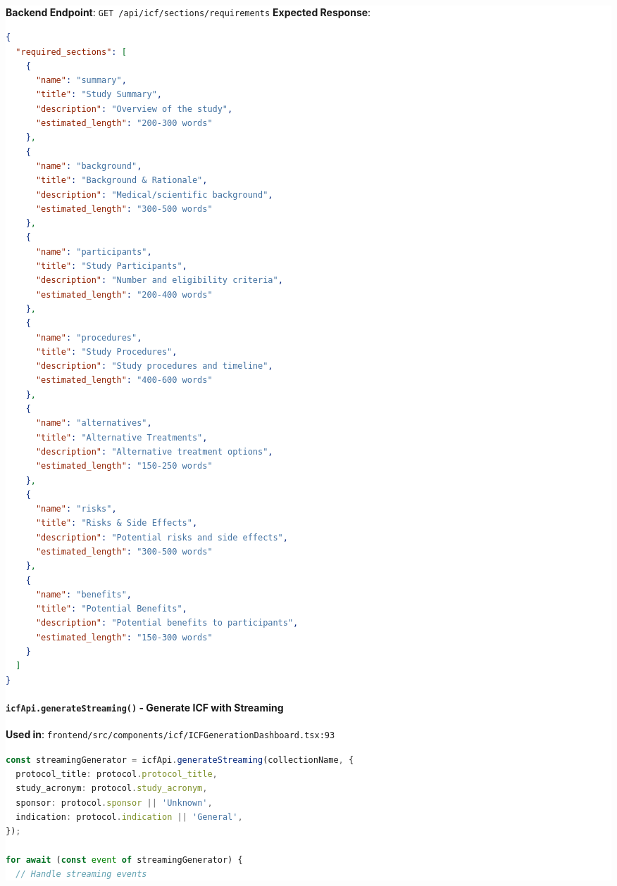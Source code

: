 **Backend Endpoint**: `GET /api/icf/sections/requirements`
**Expected Response**:
```json
{
  "required_sections": [
    {
      "name": "summary",
      "title": "Study Summary",
      "description": "Overview of the study",
      "estimated_length": "200-300 words"
    },
    {
      "name": "background",
      "title": "Background & Rationale",
      "description": "Medical/scientific background",
      "estimated_length": "300-500 words"
    },
    {
      "name": "participants",
      "title": "Study Participants",
      "description": "Number and eligibility criteria",
      "estimated_length": "200-400 words"
    },
    {
      "name": "procedures",
      "title": "Study Procedures",
      "description": "Study procedures and timeline",
      "estimated_length": "400-600 words"
    },
    {
      "name": "alternatives",
      "title": "Alternative Treatments",
      "description": "Alternative treatment options",
      "estimated_length": "150-250 words"
    },
    {
      "name": "risks",
      "title": "Risks & Side Effects",
      "description": "Potential risks and side effects",
      "estimated_length": "300-500 words"
    },
    {
      "name": "benefits",
      "title": "Potential Benefits",
      "description": "Potential benefits to participants",
      "estimated_length": "150-300 words"
    }
  ]
}
```

#### `icfApi.generateStreaming()` - Generate ICF with Streaming
**Used in**: `frontend/src/components/icf/ICFGenerationDashboard.tsx:93`
```typescript
const streamingGenerator = icfApi.generateStreaming(collectionName, {
  protocol_title: protocol.protocol_title,
  study_acronym: protocol.study_acronym,
  sponsor: protocol.sponsor || 'Unknown',
  indication: protocol.indication || 'General',
});

for await (const event of streamingGenerator) {
  // Handle streaming events
```
